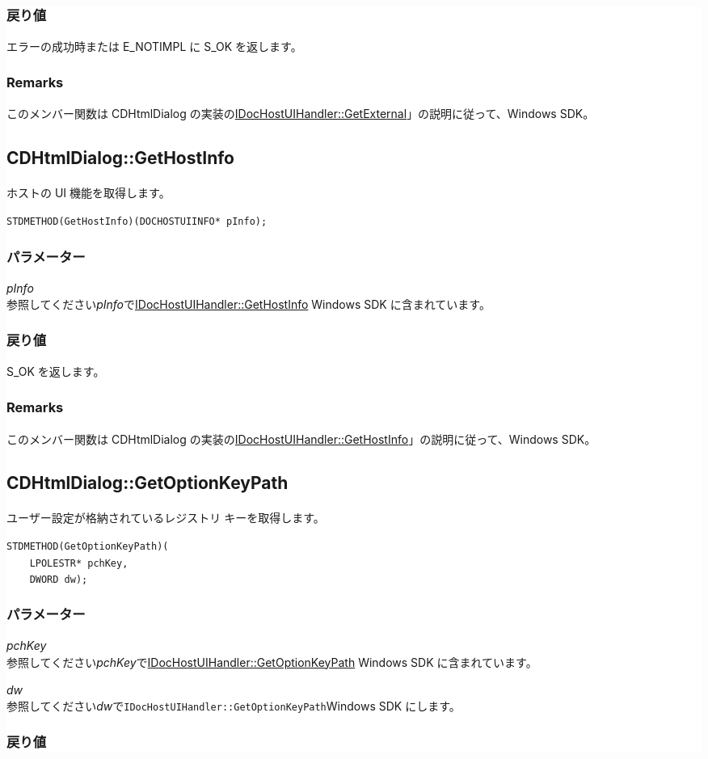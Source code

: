 ### <a name="return-value"></a>戻り値

エラーの成功時または E_NOTIMPL に S_OK を返します。

### <a name="remarks"></a>Remarks

このメンバー関数は CDHtmlDialog の実装の[IDocHostUIHandler::GetExternal](/previous-versions/windows/internet-explorer/ie-developer/platform-apis/aa753256\(v=vs.85\))」の説明に従って、Windows SDK。

##  <a name="gethostinfo"></a>  CDHtmlDialog::GetHostInfo

ホストの UI 機能を取得します。

```
STDMETHOD(GetHostInfo)(DOCHOSTUIINFO* pInfo);
```

### <a name="parameters"></a>パラメーター

*pInfo*<br/>
参照してください*pInfo*で[IDocHostUIHandler::GetHostInfo](/previous-versions/windows/internet-explorer/ie-developer/platform-apis/aa753257\(v=vs.85\)) Windows SDK に含まれています。

### <a name="return-value"></a>戻り値

S_OK を返します。

### <a name="remarks"></a>Remarks

このメンバー関数は CDHtmlDialog の実装の[IDocHostUIHandler::GetHostInfo](/previous-versions/windows/internet-explorer/ie-developer/platform-apis/aa753257\(v=vs.85\))」の説明に従って、Windows SDK。

##  <a name="getoptionkeypath"></a>  CDHtmlDialog::GetOptionKeyPath

ユーザー設定が格納されているレジストリ キーを取得します。

```
STDMETHOD(GetOptionKeyPath)(
    LPOLESTR* pchKey,
    DWORD dw);
```

### <a name="parameters"></a>パラメーター

*pchKey*<br/>
参照してください*pchKey*で[IDocHostUIHandler::GetOptionKeyPath](/previous-versions/windows/internet-explorer/ie-developer/platform-apis/aa753258\(v=vs.85\)) Windows SDK に含まれています。

*dw*<br/>
参照してください*dw*で`IDocHostUIHandler::GetOptionKeyPath`Windows SDK にします。

### <a name="return-value"></a>戻り値
